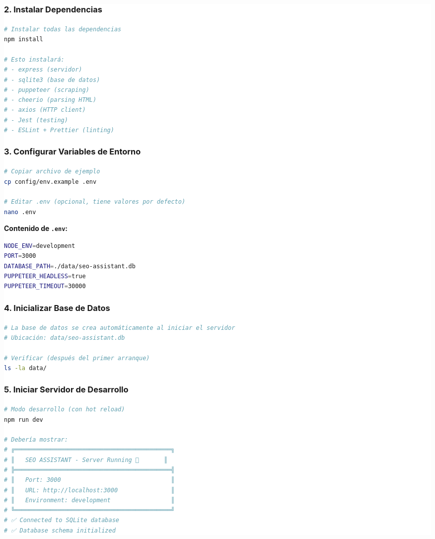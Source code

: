 ### **2. Instalar Dependencias**
```bash
# Instalar todas las dependencias
npm install

# Esto instalará:
# - express (servidor)
# - sqlite3 (base de datos)
# - puppeteer (scraping)
# - cheerio (parsing HTML)
# - axios (HTTP client)
# - Jest (testing)
# - ESLint + Prettier (linting)
```

### **3. Configurar Variables de Entorno**
```bash
# Copiar archivo de ejemplo
cp config/env.example .env

# Editar .env (opcional, tiene valores por defecto)
nano .env
```

**Contenido de `.env`:**
```bash
NODE_ENV=development
PORT=3000
DATABASE_PATH=./data/seo-assistant.db
PUPPETEER_HEADLESS=true
PUPPETEER_TIMEOUT=30000
```

### **4. Inicializar Base de Datos**
```bash
# La base de datos se crea automáticamente al iniciar el servidor
# Ubicación: data/seo-assistant.db

# Verificar (después del primer arranque)
ls -la data/
```

### **5. Iniciar Servidor de Desarrollo**
```bash
# Modo desarrollo (con hot reload)
npm run dev

# Debería mostrar:
# ╔════════════════════════════════════════════╗
# ║   SEO ASSISTANT - Server Running 🚀       ║
# ╠════════════════════════════════════════════╣
# ║   Port: 3000                               ║
# ║   URL: http://localhost:3000               ║
# ║   Environment: development                 ║
# ╚════════════════════════════════════════════╝
# ✅ Connected to SQLite database
# ✅ Database schema initialized
```
